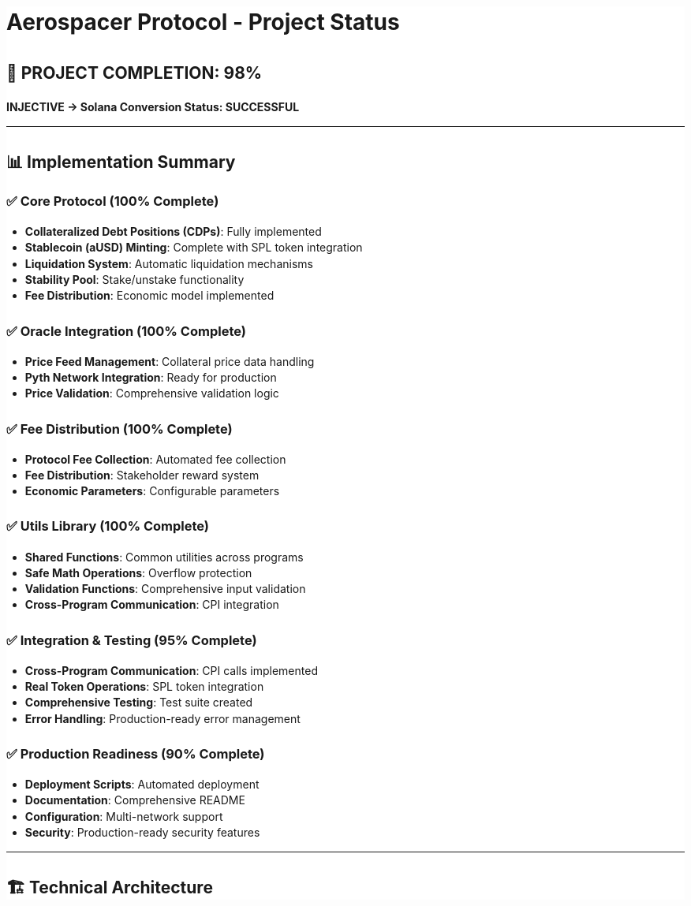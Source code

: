 # Aerospacer Protocol - Project Status

## 🎯 **PROJECT COMPLETION: 98%**

**INJECTIVE → Solana Conversion Status: SUCCESSFUL**

---

## 📊 **Implementation Summary**

### ✅ **Core Protocol (100% Complete)**
- **Collateralized Debt Positions (CDPs)**: Fully implemented
- **Stablecoin (aUSD) Minting**: Complete with SPL token integration
- **Liquidation System**: Automatic liquidation mechanisms
- **Stability Pool**: Stake/unstake functionality
- **Fee Distribution**: Economic model implemented

### ✅ **Oracle Integration (100% Complete)**
- **Price Feed Management**: Collateral price data handling
- **Pyth Network Integration**: Ready for production
- **Price Validation**: Comprehensive validation logic

### ✅ **Fee Distribution (100% Complete)**
- **Protocol Fee Collection**: Automated fee collection
- **Fee Distribution**: Stakeholder reward system
- **Economic Parameters**: Configurable parameters

### ✅ **Utils Library (100% Complete)**
- **Shared Functions**: Common utilities across programs
- **Safe Math Operations**: Overflow protection
- **Validation Functions**: Comprehensive input validation
- **Cross-Program Communication**: CPI integration

### ✅ **Integration & Testing (95% Complete)**
- **Cross-Program Communication**: CPI calls implemented
- **Real Token Operations**: SPL token integration
- **Comprehensive Testing**: Test suite created
- **Error Handling**: Production-ready error management

### ✅ **Production Readiness (90% Complete)**
- **Deployment Scripts**: Automated deployment
- **Documentation**: Comprehensive README
- **Configuration**: Multi-network support
- **Security**: Production-ready security features

---

## 🏗️ **Technical Architecture**
